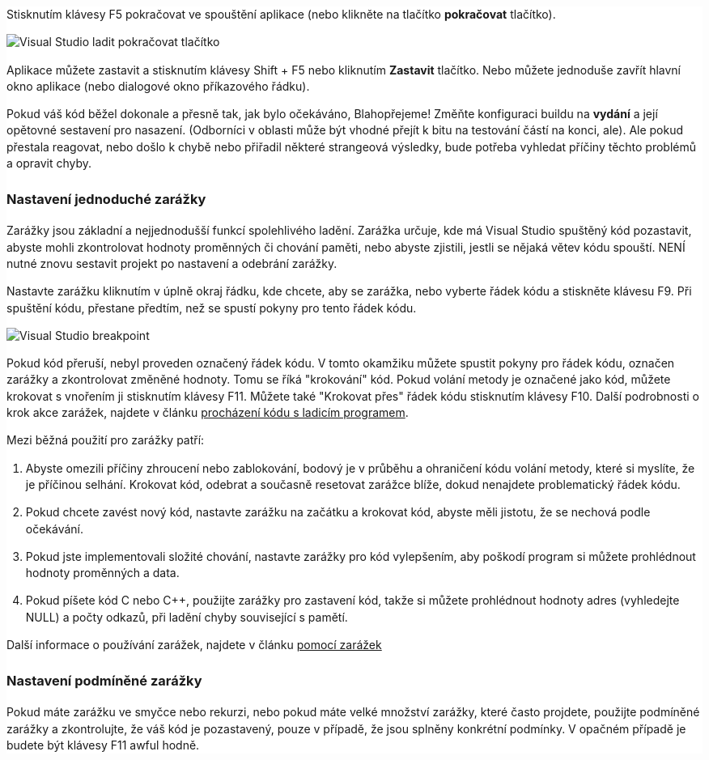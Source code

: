  Stisknutím klávesy F5 pokračovat ve spouštění aplikace (nebo klikněte na tlačítko **pokračovat** tlačítko).  
  
 ![Visual Studio ladit pokračovat tlačítko](../ide/media/vs-ide-gs-debug-continue-button.png "Vs_ide_gs_debug_continue_button")  
  
 Aplikace můžete zastavit a stisknutím klávesy Shift + F5 nebo kliknutím **Zastavit** tlačítko. Nebo můžete jednoduše zavřít hlavní okno aplikace (nebo dialogové okno příkazového řádku).  
  
 Pokud váš kód běžel dokonale a přesně tak, jak bylo očekáváno, Blahopřejeme! Změňte konfiguraci buildu na **vydání** a její opětovné sestavení pro nasazení. (Odborníci v oblasti může být vhodné přejít k bitu na testování částí na konci, ale). Ale pokud přestala reagovat, nebo došlo k chybě nebo přiřadil některé strangeová výsledky, bude potřeba vyhledat příčiny těchto problémů a opravit chyby.  
  
### <a name="setting-simple-breakpoints"></a>Nastavení jednoduché zarážky  
 Zarážky jsou základní a nejjednodušší funkcí spolehlivého ladění. Zarážka určuje, kde má Visual Studio spuštěný kód pozastavit, abyste mohli zkontrolovat hodnoty proměnných či chování paměti, nebo abyste zjistili, jestli se nějaká větev kódu spouští. NENÍ nutné znovu sestavit projekt po nastavení a odebrání zarážky.  
  
 Nastavte zarážku kliknutím v úplně okraj řádku, kde chcete, aby se zarážka, nebo vyberte řádek kódu a stiskněte klávesu F9. Při spuštění kódu, přestane předtím, než se spustí pokyny pro tento řádek kódu.  
  
 ![Visual Studio breakpoint](../ide/media/vs-ide-gs-debug-breakpoint1.png "Vs_ide_gs_debug_breakpoint1")  
  
 Pokud kód přeruší, nebyl proveden označený řádek kódu. V tomto okamžiku můžete spustit pokyny pro řádek kódu, označen zarážky a zkontrolovat změněné hodnoty. Tomu se říká "krokování" kód. Pokud volání metody je označené jako kód, můžete krokovat s vnořením ji stisknutím klávesy F11. Můžete také "Krokovat přes" řádek kódu stisknutím klávesy F10. Další podrobnosti o krok akce zarážek, najdete v článku [procházení kódu s ladicím programem](../debugger/navigating-through-code-with-the-debugger.md).  
  
 Mezi běžná použití pro zarážky patří:  
  
1.  Abyste omezili příčiny zhroucení nebo zablokování, bodový je v průběhu a ohraničení kódu volání metody, které si myslíte, že je příčinou selhání. Krokovat kód, odebrat a současně resetovat zarážce blíže, dokud nenajdete problematický řádek kódu.  
  
2.  Pokud chcete zavést nový kód, nastavte zarážku na začátku a krokovat kód, abyste měli jistotu, že se nechová podle očekávání.  
  
3.  Pokud jste implementovali složité chování, nastavte zarážky pro kód vylepšením, aby poškodí program si můžete prohlédnout hodnoty proměnných a data.  
  
4.  Pokud píšete kód C nebo C++, použijte zarážky pro zastavení kód, takže si můžete prohlédnout hodnoty adres (vyhledejte NULL) a počty odkazů, při ladění chyby související s pamětí.  
  
 Další informace o používání zarážek, najdete v článku [pomocí zarážek](../debugger/using-breakpoints.md)  
  
### <a name="setting-conditional-breakpoints"></a>Nastavení podmíněné zarážky  
 Pokud máte zarážku ve smyčce nebo rekurzi, nebo pokud máte velké množství zarážky, které často projdete, použijte podmíněné zarážky a zkontrolujte, že váš kód je pozastavený, pouze v případě, že jsou splněny konkrétní podmínky. V opačném případě je budete být klávesy F11 awful hodně.  
  